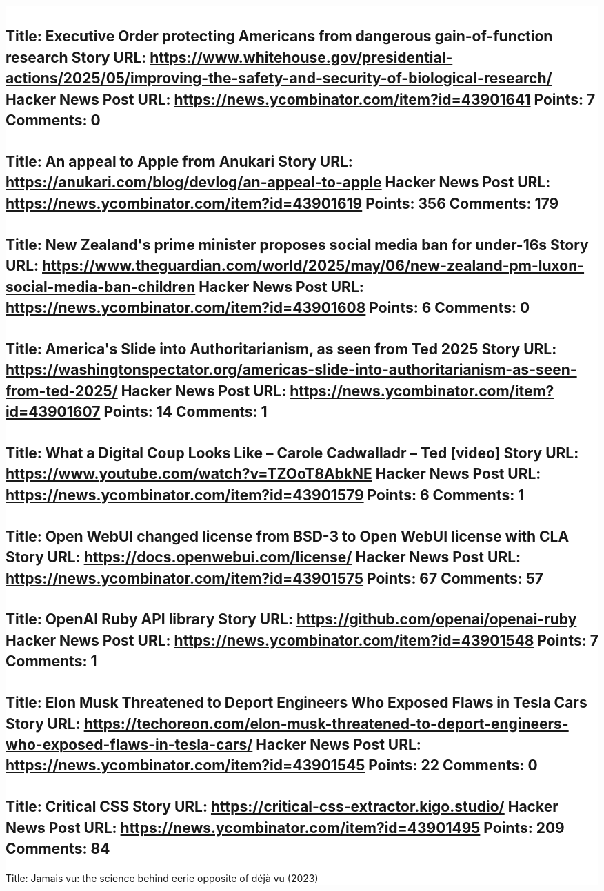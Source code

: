 ----------------------------------------
Title: Executive Order protecting Americans from dangerous gain-of-function research
Story URL: https://www.whitehouse.gov/presidential-actions/2025/05/improving-the-safety-and-security-of-biological-research/
Hacker News Post URL: https://news.ycombinator.com/item?id=43901641
Points: 7
Comments: 0
----------------------------------------
Title: An appeal to Apple from Anukari
Story URL: https://anukari.com/blog/devlog/an-appeal-to-apple
Hacker News Post URL: https://news.ycombinator.com/item?id=43901619
Points: 356
Comments: 179
----------------------------------------
Title: New Zealand's prime minister proposes social media ban for under-16s
Story URL: https://www.theguardian.com/world/2025/may/06/new-zealand-pm-luxon-social-media-ban-children
Hacker News Post URL: https://news.ycombinator.com/item?id=43901608
Points: 6
Comments: 0
----------------------------------------
Title: America's Slide into Authoritarianism, as seen from Ted 2025
Story URL: https://washingtonspectator.org/americas-slide-into-authoritarianism-as-seen-from-ted-2025/
Hacker News Post URL: https://news.ycombinator.com/item?id=43901607
Points: 14
Comments: 1
----------------------------------------
Title: What a Digital Coup Looks Like – Carole Cadwalladr – Ted [video]
Story URL: https://www.youtube.com/watch?v=TZOoT8AbkNE
Hacker News Post URL: https://news.ycombinator.com/item?id=43901579
Points: 6
Comments: 1
----------------------------------------
Title: Open WebUI changed license from BSD-3 to Open WebUI license with CLA
Story URL: https://docs.openwebui.com/license/
Hacker News Post URL: https://news.ycombinator.com/item?id=43901575
Points: 67
Comments: 57
----------------------------------------
Title: OpenAI Ruby API library
Story URL: https://github.com/openai/openai-ruby
Hacker News Post URL: https://news.ycombinator.com/item?id=43901548
Points: 7
Comments: 1
----------------------------------------
Title: Elon Musk Threatened to Deport Engineers Who Exposed Flaws in Tesla Cars
Story URL: https://techoreon.com/elon-musk-threatened-to-deport-engineers-who-exposed-flaws-in-tesla-cars/
Hacker News Post URL: https://news.ycombinator.com/item?id=43901545
Points: 22
Comments: 0
----------------------------------------
Title: Critical CSS
Story URL: https://critical-css-extractor.kigo.studio/
Hacker News Post URL: https://news.ycombinator.com/item?id=43901495
Points: 209
Comments: 84
----------------------------------------
Title: Jamais vu: the science behind eerie opposite of déjà vu (2023)